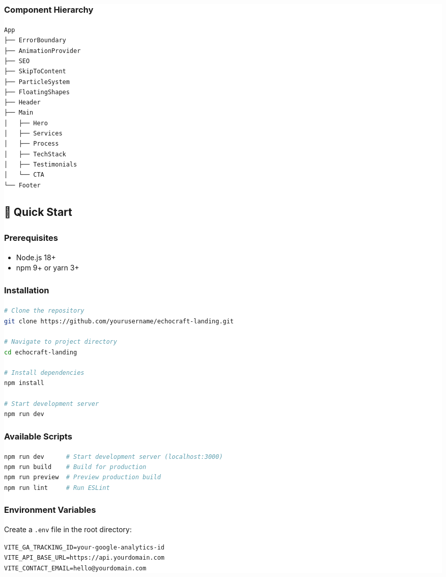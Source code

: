 ### Component Hierarchy
```
App
├── ErrorBoundary
├── AnimationProvider
├── SEO
├── SkipToContent
├── ParticleSystem
├── FloatingShapes
├── Header
├── Main
│   ├── Hero
│   ├── Services
│   ├── Process
│   ├── TechStack
│   ├── Testimonials
│   └── CTA
└── Footer
```

## 🚀 Quick Start

### Prerequisites
- Node.js 18+ 
- npm 9+ or yarn 3+

### Installation
```bash
# Clone the repository
git clone https://github.com/yourusername/echocraft-landing.git

# Navigate to project directory
cd echocraft-landing

# Install dependencies
npm install

# Start development server
npm run dev
```

### Available Scripts
```bash
npm run dev      # Start development server (localhost:3000)
npm run build    # Build for production
npm run preview  # Preview production build
npm run lint     # Run ESLint
```

### Environment Variables
Create a `.env` file in the root directory:
```env
VITE_GA_TRACKING_ID=your-google-analytics-id
VITE_API_BASE_URL=https://api.yourdomain.com
VITE_CONTACT_EMAIL=hello@yourdomain.com
```
